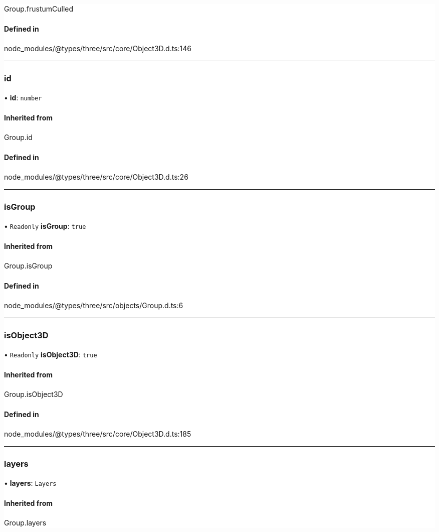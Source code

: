 Group.frustumCulled

#### Defined in

node_modules/@types/three/src/core/Object3D.d.ts:146

___

### id

• **id**: `number`

#### Inherited from

Group.id

#### Defined in

node_modules/@types/three/src/core/Object3D.d.ts:26

___

### isGroup

• `Readonly` **isGroup**: ``true``

#### Inherited from

Group.isGroup

#### Defined in

node_modules/@types/three/src/objects/Group.d.ts:6

___

### isObject3D

• `Readonly` **isObject3D**: ``true``

#### Inherited from

Group.isObject3D

#### Defined in

node_modules/@types/three/src/core/Object3D.d.ts:185

___

### layers

• **layers**: `Layers`

#### Inherited from

Group.layers
